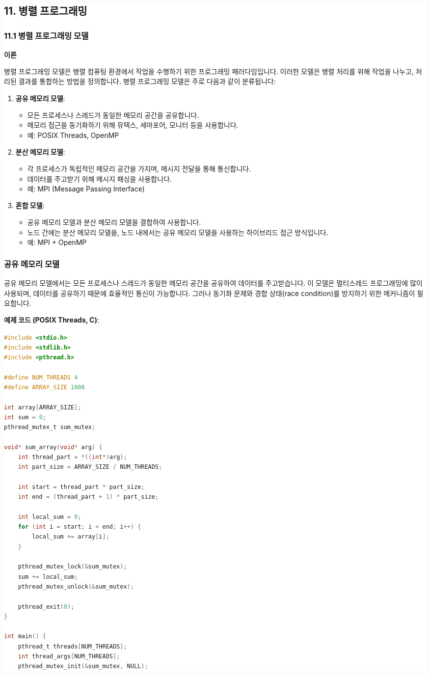 ## 11. 병렬 프로그래밍

### 11.1 병렬 프로그래밍 모델

**이론**

병렬 프로그래밍 모델은 병렬 컴퓨팅 환경에서 작업을 수행하기 위한 프로그래밍 패러다임입니다. 이러한 모델은 병렬 처리를 위해 작업을 나누고, 처리된 결과를 통합하는 방법을 정의합니다. 병렬 프로그래밍 모델은 주로 다음과 같이 분류됩니다:

1. **공유 메모리 모델**:
    - 모든 프로세스나 스레드가 동일한 메모리 공간을 공유합니다.
    - 메모리 접근을 동기화하기 위해 뮤텍스, 세마포어, 모니터 등을 사용합니다.
    - 예: POSIX Threads, OpenMP

2. **분산 메모리 모델**:
    - 각 프로세스가 독립적인 메모리 공간을 가지며, 메시지 전달을 통해 통신합니다.
    - 데이터를 주고받기 위해 메시지 패싱을 사용합니다.
    - 예: MPI (Message Passing Interface)

3. **혼합 모델**:
    - 공유 메모리 모델과 분산 메모리 모델을 결합하여 사용합니다.
    - 노드 간에는 분산 메모리 모델을, 노드 내에서는 공유 메모리 모델을 사용하는 하이브리드 접근 방식입니다.
    - 예: MPI + OpenMP

### 공유 메모리 모델

공유 메모리 모델에서는 모든 프로세스나 스레드가 동일한 메모리 공간을 공유하여 데이터를 주고받습니다. 이 모델은 멀티스레드 프로그래밍에 많이 사용되며, 데이터를 공유하기 때문에 효율적인 통신이 가능합니다. 그러나 동기화 문제와 경합 상태(race condition)를 방지하기 위한 메커니즘이 필요합니다.

**예제 코드 (POSIX Threads, C)**:

```c
#include <stdio.h>
#include <stdlib.h>
#include <pthread.h>

#define NUM_THREADS 4
#define ARRAY_SIZE 1000

int array[ARRAY_SIZE];
int sum = 0;
pthread_mutex_t sum_mutex;

void* sum_array(void* arg) {
    int thread_part = *((int*)arg);
    int part_size = ARRAY_SIZE / NUM_THREADS;

    int start = thread_part * part_size;
    int end = (thread_part + 1) * part_size;

    int local_sum = 0;
    for (int i = start; i < end; i++) {
        local_sum += array[i];
    }

    pthread_mutex_lock(&sum_mutex);
    sum += local_sum;
    pthread_mutex_unlock(&sum_mutex);

    pthread_exit(0);
}

int main() {
    pthread_t threads[NUM_THREADS];
    int thread_args[NUM_THREADS];
    pthread_mutex_init(&sum_mutex, NULL);
```